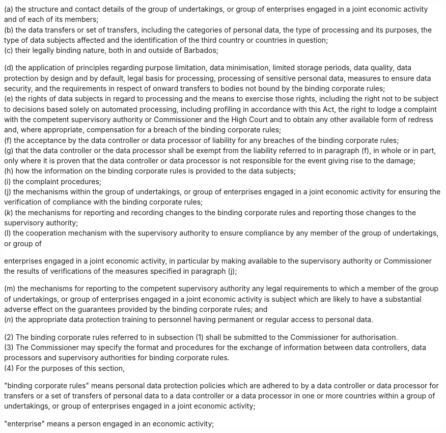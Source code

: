 (a) the structure and contact details of the group of undertakings, or group of enterprises engaged in a joint economic activity and of each of its members;  
(b) the data transfers or set of transfers, including the categories of personal data, the type of processing and its purposes, the type of data subjects affected and the identification of the third country or countries in question;  
(c) their legally binding nature, both in and outside of Barbados;

(d) the application of principles regarding purpose limitation, data minimisation, limited storage periods, data quality, data protection by design and by default, legal basis for processing, processing of sensitive personal data, measures to ensure data security, and the requirements in respect of onward transfers to bodies not bound by the binding corporate rules;  
(e) the rights of data subjects in regard to processing and the means to exercise those rights, including the right not to be subject to decisions based solely on automated processing, including profiling in accordance with this Act, the right to lodge a complaint with the competent supervisory authority or Commissioner and the High Court and to obtain any other available form of redress and, where appropriate, compensation for a breach of the binding corporate rules;  
(f) the acceptance by the data controller or data processor of liability for any breaches of the binding corporate rules;  
(g) that the data controller or the data processor shall be exempt from the liability referred to in paragraph (f), in whole or in part, only where it is proven that the data controller or data processor is not responsible for the event giving rise to the damage;  
(h) how the information on the binding corporate rules is provided to the data subjects;  
(i) the complaint procedures;  
(j) the mechanisms within the group of undertakings, or group of enterprises engaged in a joint economic activity for ensuring the verification of compliance with the binding corporate rules;  
$(k)$  the mechanisms for reporting and recording changes to the binding corporate rules and reporting those changes to the supervisory authority;  
(l) the cooperation mechanism with the supervisory authority to ensure compliance by any member of the group of undertakings, or group of

enterprises engaged in a joint economic activity, in particular by making available to the supervisory authority or Commissioner the results of verifications of the measures specified in paragraph (j);

(m) the mechanisms for reporting to the competent supervisory authority any legal requirements to which a member of the group of undertakings, or group of enterprises engaged in a joint economic activity is subject which are likely to have a substantial adverse effect on the guarantees provided by the binding corporate rules; and  
$(n)$  the appropriate data protection training to personnel having permanent or regular access to personal data.

(2) The binding corporate rules referred to in subsection (1) shall be submitted to the Commissioner for authorisation.  
(3) The Commissioner may specify the format and procedures for the exchange of information between data controllers, data processors and supervisory authorities for binding corporate rules.  
(4) For the purposes of this section,

"binding corporate rules" means personal data protection policies which are adhered to by a data controller or data processor for transfers or a set of transfers of personal data to a data controller or a data processor in one or more countries within a group of undertakings, or group of enterprises engaged in a joint economic activity;

"enterprise" means a person engaged in an economic activity;
